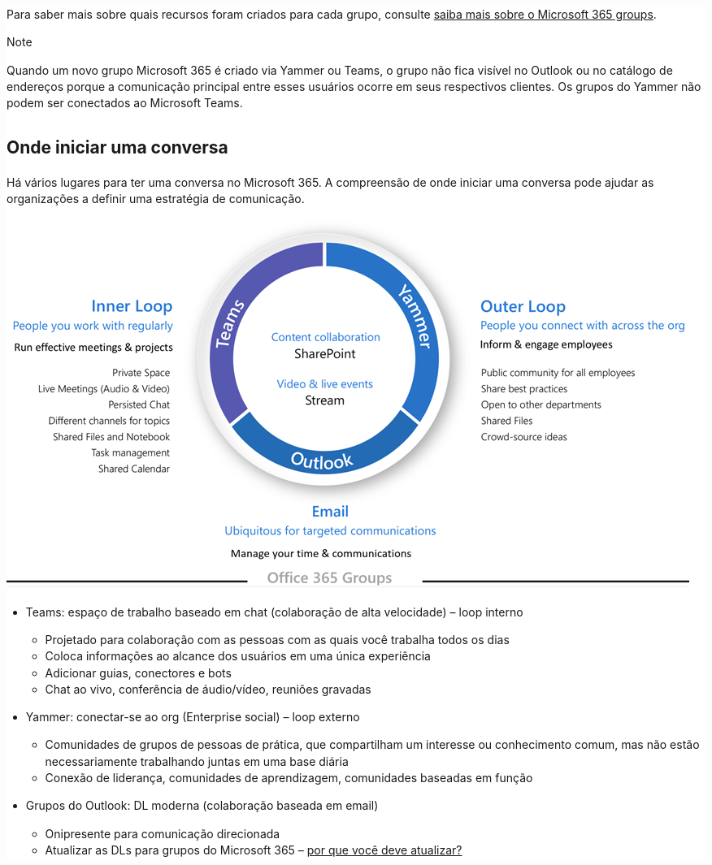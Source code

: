 Para saber mais sobre quais recursos foram criados para cada grupo, consulte [saiba mais sobre o Microsoft 365 groups](https://support.office.com/article/learn-about-office-365-groups-b565caa1-5c40-40ef-9915-60fdb2d97fa2).

> [!NOTE]
> Quando um novo grupo Microsoft 365 é criado via Yammer ou Teams, o grupo não fica visível no Outlook ou no catálogo de endereços porque a comunicação principal entre esses usuários ocorre em seus respectivos clientes. Os grupos do Yammer não podem ser conectados ao Microsoft Teams.

## <a name="where-to-start-a-conversation"></a>Onde iniciar uma conversa
Há vários lugares para ter uma conversa no Microsoft 365. A compreensão de onde iniciar uma conversa pode ajudar as organizações a definir uma estratégia de comunicação.

![DESC de imagem](../../media/03.png)

- Teams: espaço de trabalho baseado em chat (colaboração de alta velocidade) – loop interno
   - Projetado para colaboração com as pessoas com as quais você trabalha todos os dias
  - Coloca informações ao alcance dos usuários em uma única experiência
  - Adicionar guias, conectores e bots
  - Chat ao vivo, conferência de áudio/vídeo, reuniões gravadas

- Yammer: conectar-se ao org (Enterprise social) – loop externo
  - Comunidades de grupos de pessoas de prática, que compartilham um interesse ou conhecimento comum, mas não estão necessariamente trabalhando juntas em uma base diária
  - Conexão de liderança, comunidades de aprendizagem, comunidades baseadas em função

- Grupos do Outlook: DL moderna (colaboração baseada em email)
  - Onipresente para comunicação direcionada
  - Atualizar as DLs para grupos do Microsoft 365 – [por que você deve atualizar?](https://support.microsoft.com/office/why-you-should-upgrade-your-distribution-lists-to-groups-in-outlook-7fb3d880-593b-4909-aafa-950dd50ce188)
